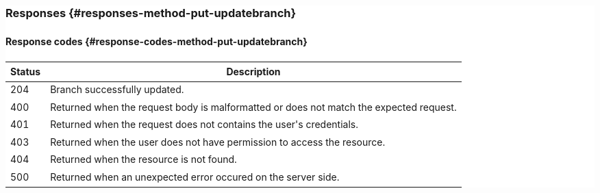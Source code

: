 ### Responses {#responses-method-put-updatebranch}

#### Response codes {#response-codes-method-put-updatebranch}

| Status | Description                                                                            |
|--------|----------------------------------------------------------------------------------------|
| 204    | Branch successfully updated.                                                           |
| 400    | Returned when the request body is malformatted or does not match the expected request. |
| 401    | Returned when the request does not contains the user's credentials.                    |
| 403    | Returned when the user does not have permission to access the resource.                |
| 404    | Returned when the resource is not found.                                               |
| 500    | Returned when an unexpected error occured on the server side.                          |
